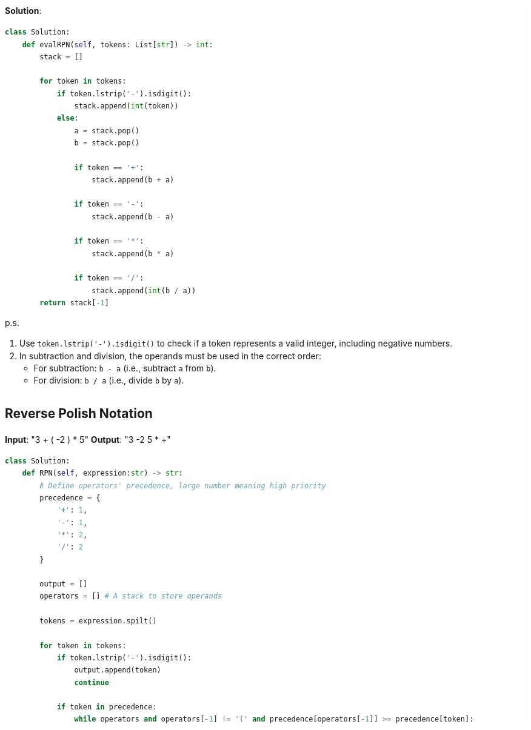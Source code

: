 **Solution**:

```python
class Solution:
    def evalRPN(self, tokens: List[str]) -> int:
        stack = []
        
        for token in tokens:
            if token.lstrip('-').isdigit():
                stack.append(int(token))
            else:
                a = stack.pop()
                b = stack.pop()

                if token == '+':
                    stack.append(b + a)
                
                if token == '-':
                    stack.append(b - a)

                if token == '*':
                    stack.append(b * a)

                if token == '/':
                    stack.append(int(b / a))
        return stack[-1]

```
p.s. 

1. Use `token.lstrip('-').isdigit()` to check if a token represents a valid integer, including negative numbers.
2. In subtraction and division, the operands must be used in the correct order:
   - For subtraction: `b - a` (i.e., subtract `a` from `b`).
   - For division: `b / a` (i.e., divide `b` by `a`).


## Reverse Polish Notation

**Input**: "3 + ( -2 ) * 5"
**Output**: "3 -2 5 * +"

```python
class Solution:
    def RPN(self, expression:str) -> str:
        # Define operators' precedence, large number meaning high priority
        precedence = {
            '+': 1,
            '-': 1,
            '*': 2, 
            '/': 2
        }
        
        output = []
        operators = [] # A stack to store operands

        tokens = expression.spilt()

        for token in tokens:
            if token.lstrip('-').isdigit():
                output.append(token)
                continue

            if token in precedence:
                while operators and operators[-1] != '(' and precedence[operators[-1]] >= precedence[token]:
```